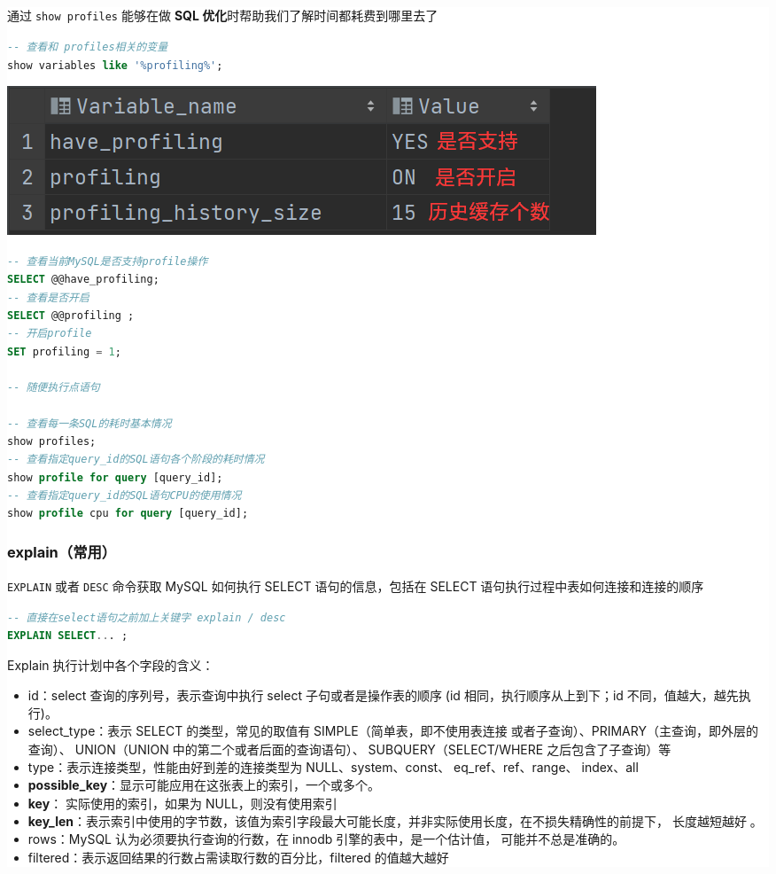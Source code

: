 通过 `show profiles` 能够在做 **SQL 优化**时帮助我们了解时间都耗费到哪里去了

```sql
-- 查看和 profiles相关的变量
show variables like '%profiling%';
```

![500](assets/image-20220427152739974.png)

```sql
-- 查看当前MySQL是否支持profile操作
SELECT @@have_profiling; 
-- 查看是否开启
SELECT @@profiling ; 
-- 开启profile
SET profiling = 1; 

-- 随便执行点语句

-- 查看每一条SQL的耗时基本情况
show profiles;
-- 查看指定query_id的SQL语句各个阶段的耗时情况
show profile for query [query_id];
-- 查看指定query_id的SQL语句CPU的使用情况
show profile cpu for query [query_id];
```

### explain（常用）

`EXPLAIN` 或者 `DESC` 命令获取 MySQL 如何执行 SELECT 语句的信息，包括在 SELECT 语句执行过程中表如何连接和连接的顺序

```sql
-- 直接在select语句之前加上关键字 explain / desc
EXPLAIN SELECT... ;
```

Explain 执行计划中各个字段的含义：

- id：select 查询的序列号，表示查询中执行 select 子句或者是操作表的顺序 (id 相同，执行顺序从上到下；id 不同，值越大，越先执行)。
- select_type：表示 SELECT 的类型，常见的取值有 SIMPLE（简单表，即不使用表连接 或者子查询）、PRIMARY（主查询，即外层的查询）、 UNION（UNION 中的第二个或者后面的查询语句）、 SUBQUERY（SELECT/WHERE 之后包含了子查询）等
- type：表示连接类型，性能由好到差的连接类型为 NULL、system、const、 eq_ref、ref、range、 index、all
- **possible_key**：显示可能应用在这张表上的索引，一个或多个。
- **key**： 实际使用的索引，如果为 NULL，则没有使用索引
- **key_len**：表示索引中使用的字节数，该值为索引字段最大可能长度，并非实际使用长度，在不损失精确性的前提下， 长度越短越好 。
- rows：MySQL 认为必须要执行查询的行数，在 innodb 引擎的表中，是一个估计值， 可能并不总是准确的。
- filtered：表示返回结果的行数占需读取行数的百分比，filtered 的值越大越好
